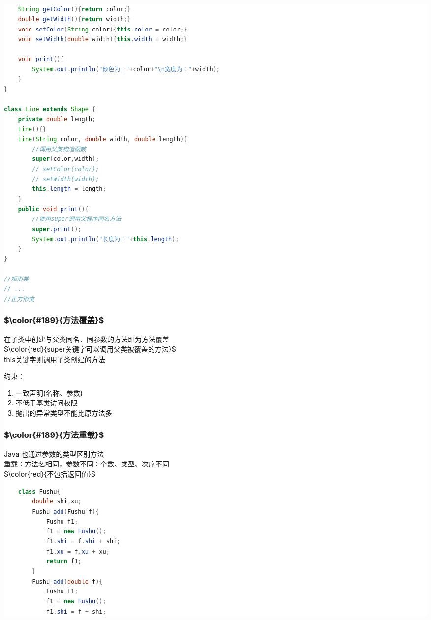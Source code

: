 ```java
    String getColor(){return color;}
    double getWidth(){return width;}
    void setColor(String color){this.color = color;}
    void setWidth(double width){this.width = width;}

    void print(){
        System.out.println("颜色为："+color+"\n宽度为："+width);
    }
}

class Line extends Shape {
    private double length;
    Line(){}
    Line(String color, double width, double length){
        //调用父类构造函数
        super(color,width);
        // setColor(color);
        // setWidth(width);
        this.length = length;
    }
    public void print(){
        //使用super调用父程序同名方法
        super.print();
        System.out.println("长度为："+this.length);
    }
}

//矩形类
// ...
//正方形类
```



### $\color{#189}{方法覆盖}$

在子类中创建与父类同名、同参数的方法即为方法覆盖  
$\color{red}{super关键字可以调用父类被覆盖的方法}$  
this关键字则调用子类创建的方法

约束：
1. 一致声明(名称、参数)
2. 不低于基类访问权限
3. 抛出的异常类型不能比原方法多

### $\color{#189}{方法重载}$

Java 也通过参数的类型区别方法  
重载：方法名相同，参数不同：个数、类型、次序不同  
$\color{red}{不包括返回值}$

```java
    class Fushu{
        double shi,xu;
        Fushu add(Fushu f){
            Fushu f1;
            f1 = new Fushu();
            f1.shi = f.shi + shi;
            f1.xu = f.xu + xu;
            return f1;
        }
        Fushu add(double f){
            Fushu f1;
            f1 = new Fushu();
            f1.shi = f + shi;
```